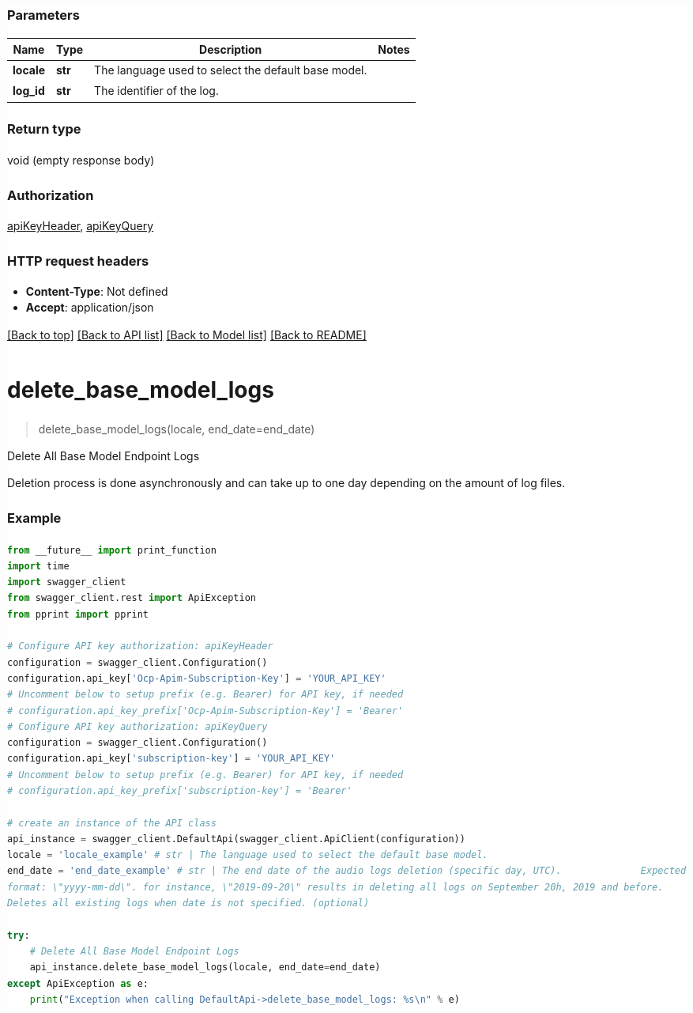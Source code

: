 ### Parameters

Name | Type | Description  | Notes
------------- | ------------- | ------------- | -------------
 **locale** | **str**| The language used to select the default base model. | 
 **log_id** | **str**| The identifier of the log. | 

### Return type

void (empty response body)

### Authorization

[apiKeyHeader](../README.md#apiKeyHeader), [apiKeyQuery](../README.md#apiKeyQuery)

### HTTP request headers

 - **Content-Type**: Not defined
 - **Accept**: application/json

[[Back to top]](#) [[Back to API list]](../README.md#documentation-for-api-endpoints) [[Back to Model list]](../README.md#documentation-for-models) [[Back to README]](../README.md)

# **delete_base_model_logs**
> delete_base_model_logs(locale, end_date=end_date)

Delete All Base Model Endpoint Logs

Deletion process is done asynchronously and can take up to one day depending on the amount of log files.

### Example
```python
from __future__ import print_function
import time
import swagger_client
from swagger_client.rest import ApiException
from pprint import pprint

# Configure API key authorization: apiKeyHeader
configuration = swagger_client.Configuration()
configuration.api_key['Ocp-Apim-Subscription-Key'] = 'YOUR_API_KEY'
# Uncomment below to setup prefix (e.g. Bearer) for API key, if needed
# configuration.api_key_prefix['Ocp-Apim-Subscription-Key'] = 'Bearer'
# Configure API key authorization: apiKeyQuery
configuration = swagger_client.Configuration()
configuration.api_key['subscription-key'] = 'YOUR_API_KEY'
# Uncomment below to setup prefix (e.g. Bearer) for API key, if needed
# configuration.api_key_prefix['subscription-key'] = 'Bearer'

# create an instance of the API class
api_instance = swagger_client.DefaultApi(swagger_client.ApiClient(configuration))
locale = 'locale_example' # str | The language used to select the default base model.
end_date = 'end_date_example' # str | The end date of the audio logs deletion (specific day, UTC).              Expected format: \"yyyy-mm-dd\". for instance, \"2019-09-20\" results in deleting all logs on September 20h, 2019 and before.              Deletes all existing logs when date is not specified. (optional)

try:
    # Delete All Base Model Endpoint Logs
    api_instance.delete_base_model_logs(locale, end_date=end_date)
except ApiException as e:
    print("Exception when calling DefaultApi->delete_base_model_logs: %s\n" % e)
```
